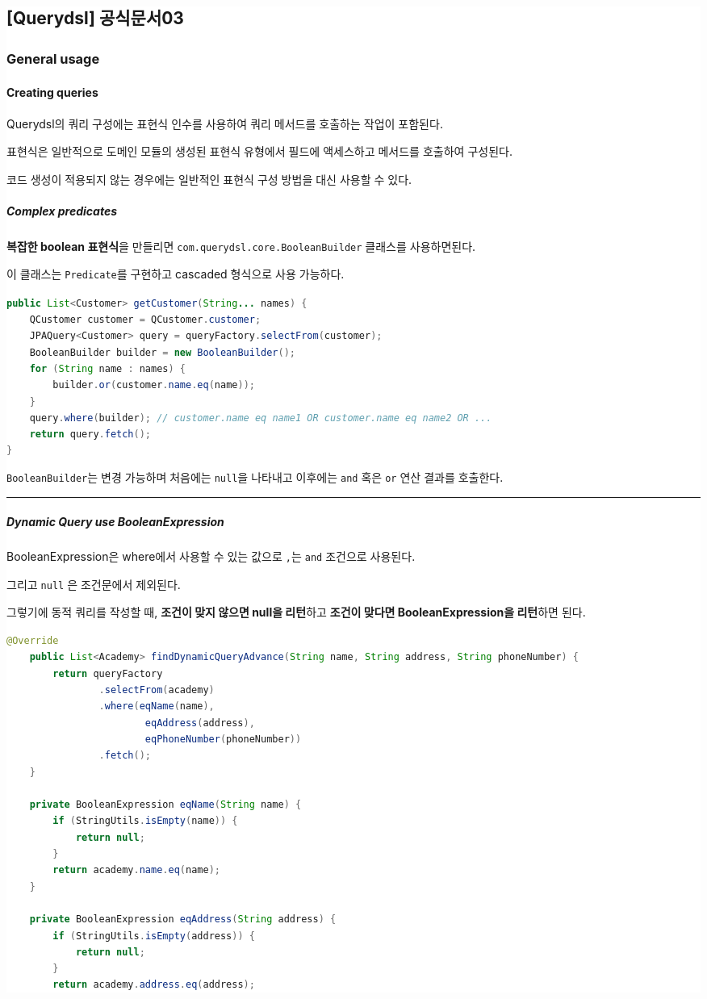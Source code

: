 ## [Querydsl] 공식문서03

### General usage

#### Creating queries

Querydsl의 쿼리 구성에는 표현식 인수를 사용하여 쿼리 메서드를 호출하는 작업이 포함된다.

표현식은 일반적으로 도메인 모듈의 생성된 표현식 유형에서 필드에 액세스하고 메서드를 호출하여 구성된다.

코드 생성이 적용되지 않는 경우에는 일반적인 표현식 구성 방법을 대신 사용할 수 있다.



##### Complex predicates

**복잡한 boolean 표현식**을 만들리면 `com.querydsl.core.BooleanBuilder` 클래스를 사용하면된다.

이 클래스는 `Predicate`를 구현하고 cascaded 형식으로 사용 가능하다.

```java
public List<Customer> getCustomer(String... names) {
    QCustomer customer = QCustomer.customer;
    JPAQuery<Customer> query = queryFactory.selectFrom(customer);
    BooleanBuilder builder = new BooleanBuilder();
    for (String name : names) {
        builder.or(customer.name.eq(name));
    }
    query.where(builder); // customer.name eq name1 OR customer.name eq name2 OR ...
    return query.fetch();
}
```

`BooleanBuilder`는 변경 가능하며 처음에는 `null`을 나타내고 이후에는 `and` 혹은 `or` 연산 결과를 호출한다.



---

##### Dynamic Query use BooleanExpression

BooleanExpression은 where에서 사용할 수 있는 값으로 `,`는 `and` 조건으로 사용된다.

그리고 `null` 은 조건문에서 제외된다.

그렇기에 동적 쿼리를 작성할 때, **조건이 맞지 않으면 null을 리턴**하고 **조건이 맞다면 BooleanExpression을 리턴**하면 된다.

```java
@Override
    public List<Academy> findDynamicQueryAdvance(String name, String address, String phoneNumber) {
        return queryFactory
                .selectFrom(academy)
                .where(eqName(name),
                        eqAddress(address),
                        eqPhoneNumber(phoneNumber))
                .fetch();
    }

    private BooleanExpression eqName(String name) {
        if (StringUtils.isEmpty(name)) {
            return null;
        }
        return academy.name.eq(name);
    }

    private BooleanExpression eqAddress(String address) {
        if (StringUtils.isEmpty(address)) {
            return null;
        }
        return academy.address.eq(address);
```